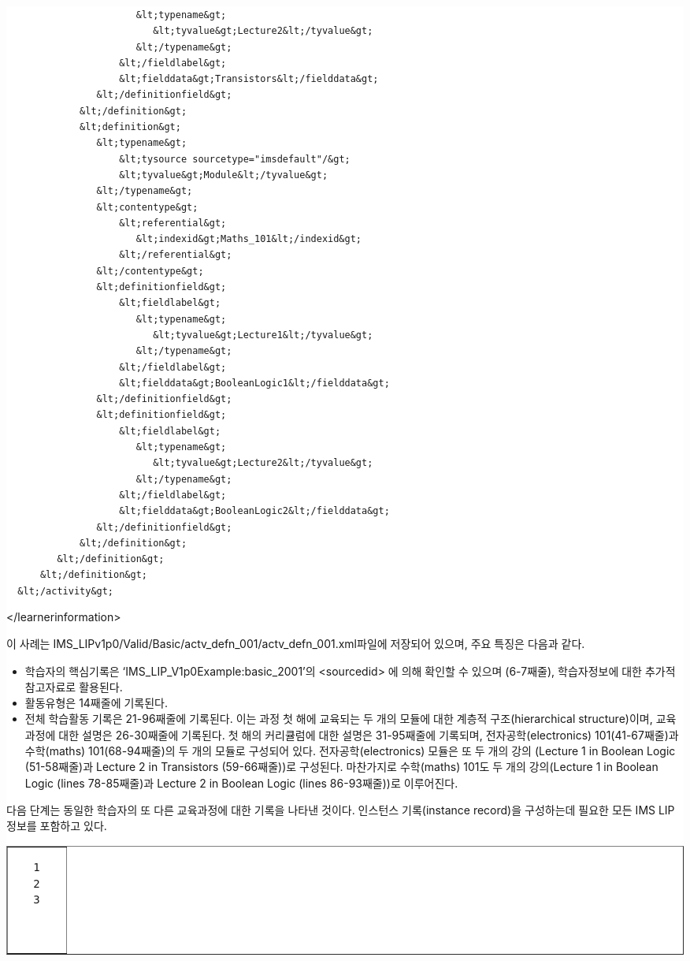                            &lt;typename&gt;
                              &lt;tyvalue&gt;Lecture2&lt;/tyvalue&gt;
                           &lt;/typename&gt;
                        &lt;/fieldlabel&gt;
                        &lt;fielddata&gt;Transistors&lt;/fielddata&gt;
                    &lt;/definitionfield&gt;
                 &lt;/definition&gt;
                 &lt;definition&gt;
                    &lt;typename&gt;
                        &lt;tysource sourcetype="imsdefault"/&gt;
                        &lt;tyvalue&gt;Module&lt;/tyvalue&gt;
                    &lt;/typename&gt;
                    &lt;contentype&gt;
                        &lt;referential&gt;
                           &lt;indexid&gt;Maths_101&lt;/indexid&gt;
                        &lt;/referential&gt;
                    &lt;/contentype&gt;
                    &lt;definitionfield&gt;
                        &lt;fieldlabel&gt;
                           &lt;typename&gt;
                              &lt;tyvalue&gt;Lecture1&lt;/tyvalue&gt;
                           &lt;/typename&gt;
                        &lt;/fieldlabel&gt;
                        &lt;fielddata&gt;BooleanLogic1&lt;/fielddata&gt;
                    &lt;/definitionfield&gt;
                    &lt;definitionfield&gt;
                        &lt;fieldlabel&gt;
                           &lt;typename&gt;
                              &lt;tyvalue&gt;Lecture2&lt;/tyvalue&gt;
                           &lt;/typename&gt;
                        &lt;/fieldlabel&gt;
                        &lt;fielddata&gt;BooleanLogic2&lt;/fielddata&gt;
                    &lt;/definitionfield&gt;
                 &lt;/definition&gt;
             &lt;/definition&gt;
          &lt;/definition&gt;
      &lt;/activity&gt;
   &lt;/learnerinformation&gt;
</pre>
</td>
</tr>
</tbody>
</table>
이 사례는 IMS_LIPv1p0/Valid/Basic/actv_defn_001/actv_defn_001.xml파일에 저장되어 있으며, 주요 특징은 다음과 같다.
<ul>
	<li>학습자의 핵심기록은 ‘IMS_LIP_V1p0Example:basic_2001’의 &lt;sourcedid&gt; 에 의해 확인할 수 있으며 (6-7째줄), 학습자정보에 대한 추가적 참고자료로 활용된다.</li>
	<li>활동유형은 14째줄에 기록된다.</li>
	<li>전체 학습활동 기록은 21-96째줄에 기록된다. 이는 과정 첫 해에 교육되는 두 개의 모듈에 대한 계층적 구조(hierarchical structure)이며, 교육과정에 대한 설명은 26-30째줄에 기록된다. 첫 해의 커리큘럼에 대한 설명은 31-95째줄에 기록되며, 전자공학(electronics) 101(41-67째줄)과 수학(maths) 101(68-94째줄)의 두 개의 모듈로 구성되어 있다. 전자공학(electronics) 모듈은 또 두 개의 강의 (Lecture 1 in Boolean Logic (51-58째줄)과 Lecture 2 in Transistors (59-66째줄))로 구성된다. 마찬가지로 수학(maths) 101도 두 개의 강의(Lecture 1 in Boolean Logic (lines 78-85째줄)과 Lecture 2 in Boolean Logic (lines 86-93째줄))로 이루어진다.</li>
</ul>
다음 단계는 동일한 학습자의 또 다른 교육과정에 대한 기록을 나타낸 것이다. 인스턴스 기록(instance record)을 구성하는데 필요한 모든 IMS LIP 정보를 포함하고 있다.
<table class="codebox" border="1" cellspacing="0" cellpadding="0">
<tbody>
<tr>
<td align="left" valign="top" width="60">
<pre>
   1
   2
   3
